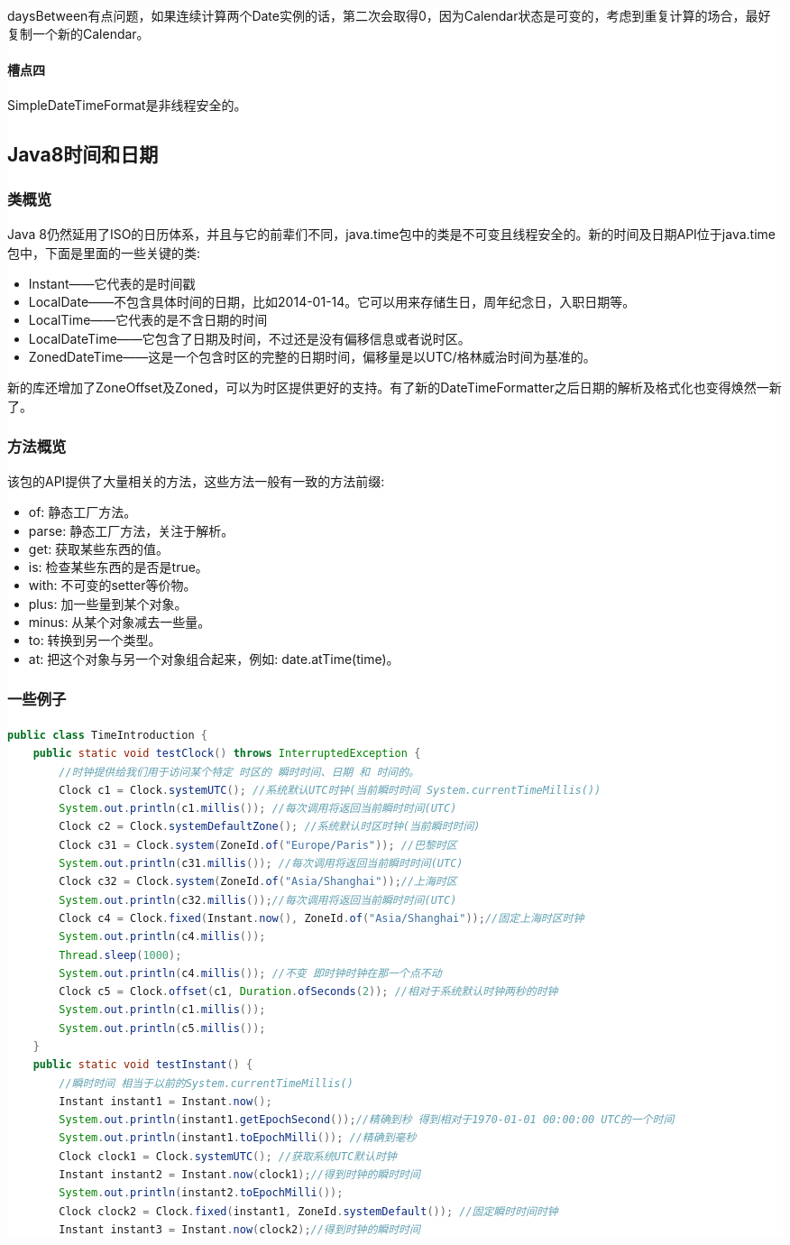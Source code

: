 
daysBetween有点问题，如果连续计算两个Date实例的话，第二次会取得0，因为Calendar状态是可变的，考虑到重复计算的场合，最好复制一个新的Calendar。

#### 槽点四

SimpleDateTimeFormat是非线程安全的。

## Java8时间和日期

### 类概览

Java 8仍然延用了ISO的日历体系，并且与它的前辈们不同，java.time包中的类是不可变且线程安全的。新的时间及日期API位于java.time包中，下面是里面的一些关键的类:

+   Instant——它代表的是时间戳
+   LocalDate——不包含具体时间的日期，比如2014-01-14。它可以用来存储生日，周年纪念日，入职日期等。
+   LocalTime——它代表的是不含日期的时间
+   LocalDateTime——它包含了日期及时间，不过还是没有偏移信息或者说时区。
+   ZonedDateTime——这是一个包含时区的完整的日期时间，偏移量是以UTC/格林威治时间为基准的。

新的库还增加了ZoneOffset及Zoned，可以为时区提供更好的支持。有了新的DateTimeFormatter之后日期的解析及格式化也变得焕然一新了。

### 方法概览

该包的API提供了大量相关的方法，这些方法一般有一致的方法前缀:

+   of: 静态工厂方法。
+   parse: 静态工厂方法，关注于解析。
+   get: 获取某些东西的值。
+   is: 检查某些东西的是否是true。
+   with: 不可变的setter等价物。
+   plus: 加一些量到某个对象。
+   minus: 从某个对象减去一些量。
+   to: 转换到另一个类型。
+   at: 把这个对象与另一个对象组合起来，例如: date.atTime(time)。

### 一些例子

```java
public class TimeIntroduction {
    public static void testClock() throws InterruptedException {
        //时钟提供给我们用于访问某个特定 时区的 瞬时时间、日期 和 时间的。  
        Clock c1 = Clock.systemUTC(); //系统默认UTC时钟(当前瞬时时间 System.currentTimeMillis())  
        System.out.println(c1.millis()); //每次调用将返回当前瞬时时间(UTC)  
        Clock c2 = Clock.systemDefaultZone(); //系统默认时区时钟(当前瞬时时间)  
        Clock c31 = Clock.system(ZoneId.of("Europe/Paris")); //巴黎时区  
        System.out.println(c31.millis()); //每次调用将返回当前瞬时时间(UTC)  
        Clock c32 = Clock.system(ZoneId.of("Asia/Shanghai"));//上海时区  
        System.out.println(c32.millis());//每次调用将返回当前瞬时时间(UTC)  
        Clock c4 = Clock.fixed(Instant.now(), ZoneId.of("Asia/Shanghai"));//固定上海时区时钟  
        System.out.println(c4.millis());
        Thread.sleep(1000);
        System.out.println(c4.millis()); //不变 即时钟时钟在那一个点不动  
        Clock c5 = Clock.offset(c1, Duration.ofSeconds(2)); //相对于系统默认时钟两秒的时钟  
        System.out.println(c1.millis());
        System.out.println(c5.millis());
    }
    public static void testInstant() {
        //瞬时时间 相当于以前的System.currentTimeMillis()  
        Instant instant1 = Instant.now();
        System.out.println(instant1.getEpochSecond());//精确到秒 得到相对于1970-01-01 00:00:00 UTC的一个时间  
        System.out.println(instant1.toEpochMilli()); //精确到毫秒  
        Clock clock1 = Clock.systemUTC(); //获取系统UTC默认时钟  
        Instant instant2 = Instant.now(clock1);//得到时钟的瞬时时间  
        System.out.println(instant2.toEpochMilli());
        Clock clock2 = Clock.fixed(instant1, ZoneId.systemDefault()); //固定瞬时时间时钟  
        Instant instant3 = Instant.now(clock2);//得到时钟的瞬时时间  
```